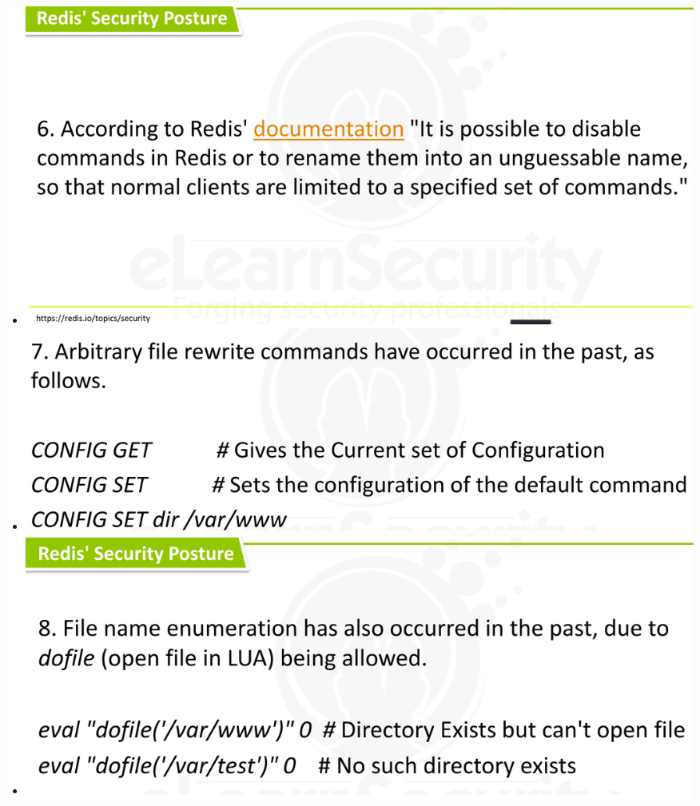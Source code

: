 * ![image-20210223145418970](images/image-20210223145418970.png)
* ![image-20210223145453001](images/image-20210223145453001.png)
* ![image-20210223145518496](images/image-20210223145518496.png)

